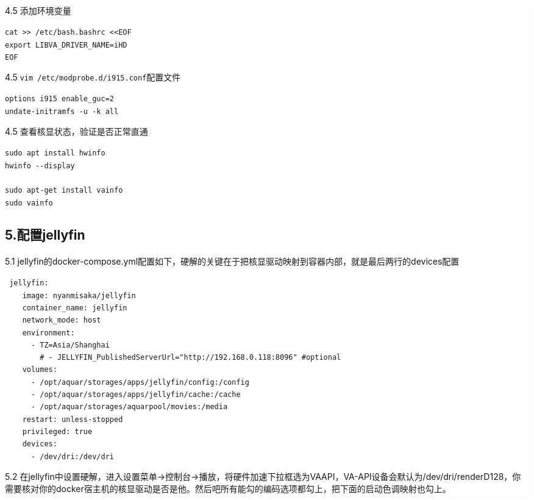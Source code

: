 4.5 添加环境变量

```
cat >> /etc/bash.bashrc <<EOF
export LIBVA_DRIVER_NAME=iHD
EOF

```

4.5 `vim /etc/modprobe.d/i915.conf`配置文件

```
options i915 enable_guc=2
undate-initramfs -u -k all
```

4.5 查看核显状态，验证是否正常直通

```
sudo apt install hwinfo
hwinfo --display

sudo apt-get install vainfo
sudo vainfo
```

## 5.配置jellyfin

5.1 jellyfin的docker-compose.yml配置如下，硬解的关键在于把核显驱动映射到容器内部，就是最后两行的devices配置

```
 jellyfin:
    image: nyanmisaka/jellyfin
    container_name: jellyfin
    network_mode: host
    environment:
      - TZ=Asia/Shanghai
        # - JELLYFIN_PublishedServerUrl="http://192.168.0.118:8096" #optional
    volumes:
      - /opt/aquar/storages/apps/jellyfin/config:/config
      - /opt/aquar/storages/apps/jellyfin/cache:/cache
      - /opt/aquar/storages/aquarpool/movies:/media
    restart: unless-stopped
    privileged: true
    devices:
      - /dev/dri:/dev/dri
```

5.2 在jellyfin中设置硬解，进入设置菜单->控制台->播放，将硬件加速下拉框选为VAAPI，VA-API设备会默认为/dev/dri/renderD128，你需要核对你的docker宿主机的核显驱动是否是他。然后吧所有能勾的编码选项都勾上，把下面的启动色调映射也勾上。
